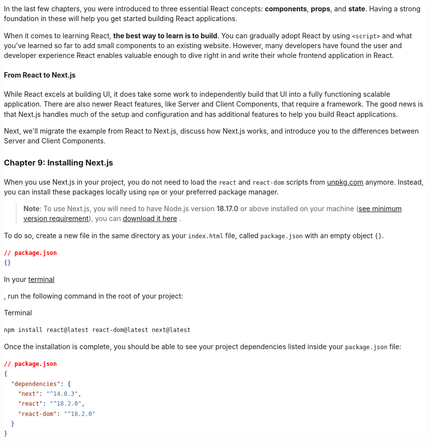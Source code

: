 In the last few chapters, you were introduced to three essential React concepts: **components**, **props**, and **state**. Having a strong foundation in these will help you get started building React applications.

When it comes to learning React, **the best way to learn is to build**. You can gradually adopt React by using `<script>` and what you've learned so far to add small components to an existing website. However, many developers have found the user and developer experience React enables valuable enough to dive right in and write their whole frontend application in React.

#### From React to Next.js

While React excels at building UI, it does take some work to independently build that UI into a fully functioning scalable application. There are also newer React features, like Server and Client Components, that require a framework. The good news is that Next.js handles much of the setup and configuration and has additional features to help you build React applications.

Next, we'll migrate the example from React to Next.js, discuss how Next.js works, and introduce you to the differences between Server and Client Components.

### Chapter 9: Installing Next.js

When you use Next.js in your project, you do not need to load the `react` and `react-dom` scripts from [unpkg.com](http://unpkg.com) anymore. Instead, you can install these packages locally using `npm` or your preferred package manager.

> **Note**: To use Next.js, you will need to have Node.js version **18.17.0** or above installed on your machine ([see minimum version requirement](https://nextjs.org/docs/getting-started/installation)), you can [download it here](https://nodejs.org/en/) .

To do so, create a new file in the same directory as your `index.html` file, called `package.json` with an empty object `{}`.

```json
// package.json
{}
```

In your [terminal](https://code.visualstudio.com/docs/terminal/basics)

, run the following command in the root of your project:

Terminal

```bash
npm install react@latest react-dom@latest next@latest
```

Once the installation is complete, you should be able to see your project dependencies listed inside your `package.json` file:

```json
// package.json
{
  "dependencies": {
    "next": "^14.0.3",
    "react": "^18.2.0",
    "react-dom": "^18.2.0"
  }
}
```
